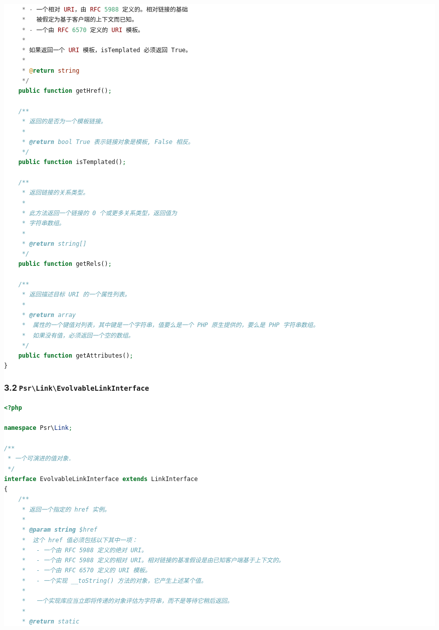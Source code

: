```php
     * - 一个相对 URI，由 RFC 5988 定义的。相对链接的基础
     *   被假定为基于客户端的上下文而已知。
     * - 一个由 RFC 6570 定义的 URI 模板。
     *
     * 如果返回一个 URI 模板，isTemplated 必须返回 True。
     *
     * @return string
     */
    public function getHref();

    /**
     * 返回的是否为一个模板链接。
     *
     * @return bool True 表示链接对象是模板, False 相反。
     */
    public function isTemplated();

    /**
     * 返回链接的关系类型。
     *
     * 此方法返回一个链接的 0 个或更多关系类型，返回值为
     * 字符串数组。
     *
     * @return string[]
     */
    public function getRels();

    /**
     * 返回描述目标 URI 的一个属性列表。
     * 
     * @return array
     *  属性的一个键值对列表，其中键是一个字符串，值要么是一个 PHP 原生提供的，要么是 PHP 字符串数组。
     *  如果没有值，必须返回一个空的数组。
     */
    public function getAttributes();
}
```

### 3.2 `Psr\Link\EvolvableLinkInterface`

```php
<?php

namespace Psr\Link;

/**
 * 一个可演进的值对象.
 */
interface EvolvableLinkInterface extends LinkInterface
{
    /**
     * 返回一个指定的 href 实例。
     * 
     * @param string $href
     *  这个 href 值必须包括以下其中一项：
     *   - 一个由 RFC 5988 定义的绝对 URI。
     *   - 一个由 RFC 5988 定义的相对 URI。相对链接的基准假设是由已知客户端基于上下文的。
     *   - 一个由 RFC 6570 定义的 URI 模板。
     *   - 一个实现 __toString() 方法的对象，它产生上述某个值。
     *   
     *   一个实现库应当立即将传递的对象评估为字符串，而不是等待它稍后返回。
     *   
     * @return static
```